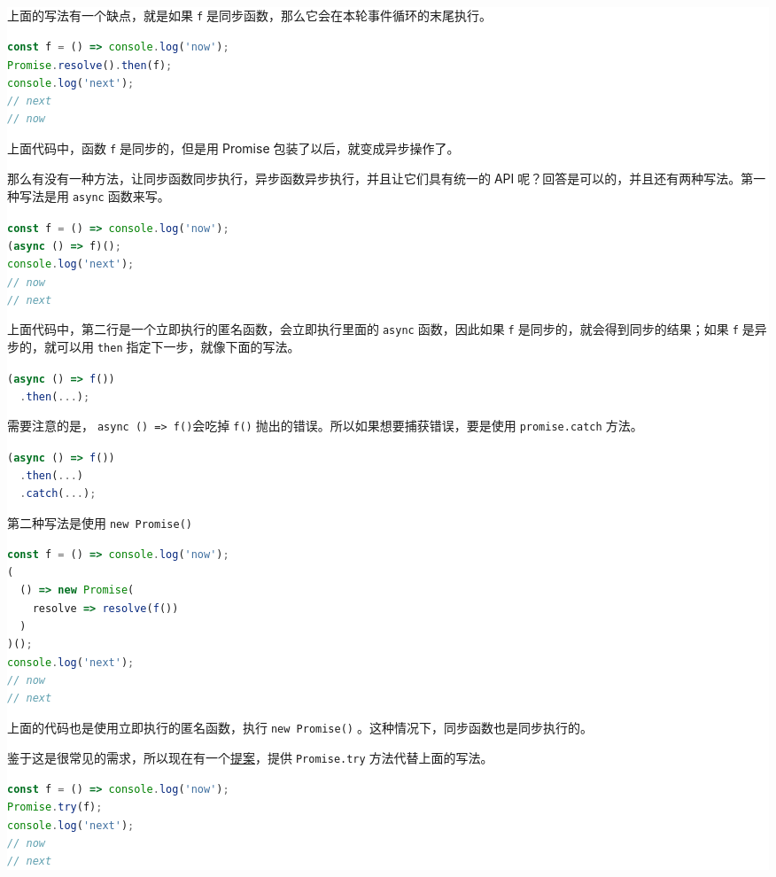 上面的写法有一个缺点，就是如果 ```f``` 是同步函数，那么它会在本轮事件循环的末尾执行。

```js
const f = () => console.log('now');
Promise.resolve().then(f);
console.log('next');
// next
// now
```

上面代码中，函数 ```f``` 是同步的，但是用 Promise 包装了以后，就变成异步操作了。

那么有没有一种方法，让同步函数同步执行，异步函数异步执行，并且让它们具有统一的 API 呢？回答是可以的，并且还有两种写法。第一种写法是用 ```async``` 函数来写。

```js
const f = () => console.log('now');
(async () => f)();
console.log('next');
// now
// next
```

上面代码中，第二行是一个立即执行的匿名函数，会立即执行里面的 ```async``` 函数，因此如果 ```f``` 是同步的，就会得到同步的结果；如果 ```f``` 是异步的，就可以用 ```then``` 指定下一步，就像下面的写法。

```js
(async () => f())
  .then(...);
```

需要注意的是， ```async () => f()```会吃掉 ```f()``` 抛出的错误。所以如果想要捕获错误，要是使用 ```promise.catch``` 方法。

```js
(async () => f())
  .then(...)
  .catch(...);
```

第二种写法是使用 ```new Promise()```

```js
const f = () => console.log('now');
(
  () => new Promise(
    resolve => resolve(f())
  )
)();
console.log('next');
// now
// next
```

上面的代码也是使用立即执行的匿名函数，执行 ```new Promise()``` 。这种情况下，同步函数也是同步执行的。

鉴于这是很常见的需求，所以现在有一个[提案](https://github.com/tc39/proposal-promise-try)，提供 ```Promise.try``` 方法代替上面的写法。

```js
const f = () => console.log('now');
Promise.try(f);
console.log('next');
// now
// next
```
